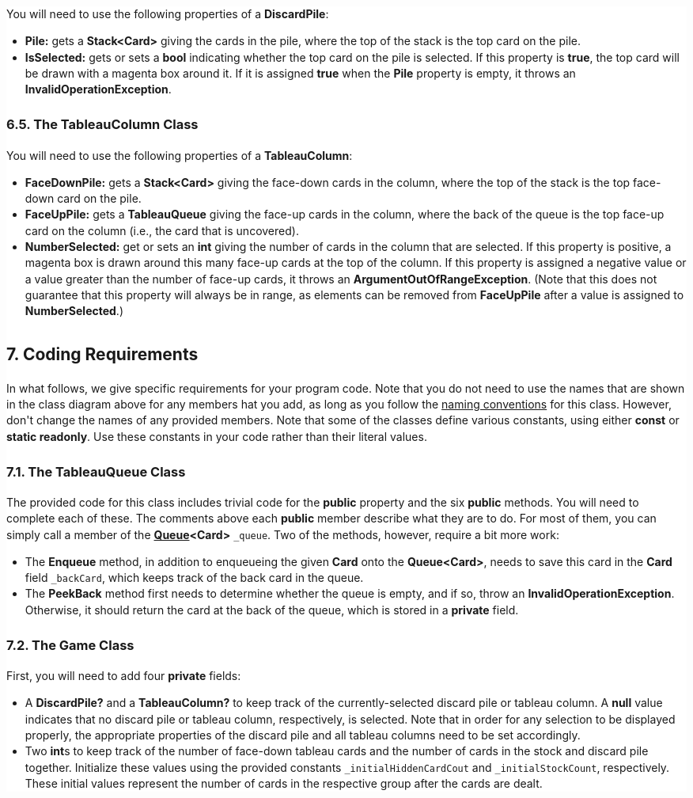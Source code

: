 You will need to use the following properties of a **DiscardPile**:

- **Pile:** gets a **Stack\<Card\>** giving the cards in the pile, where the top of the stack is the top card on the pile.
- **IsSelected:** gets or sets a **bool** indicating whether the top card on the pile is selected. If this property is **true**, the top card will be drawn with a magenta box around it. If it is assigned **true** when the **Pile** property is empty, it throws an **InvalidOperationException**.

### 6.5. The TableauColumn Class

You will need to use the following properties of a **TableauColumn**:

- **FaceDownPile:** gets a **Stack\<Card\>** giving the face-down cards in the column, where the top of the stack is the top face-down card on the pile.
- **FaceUpPile:** gets a **TableauQueue** giving the face-up cards in the column, where the back of the queue is the top face-up card on the column (i.e., the card that is uncovered).
- **NumberSelected:** get or sets an **int** giving the number of cards in the column that are selected. If this property is positive, a magenta box is drawn around this many face-up cards at the top of the column. If this property is assigned a negative value or a value greater than the number of face-up cards, it throws an **ArgumentOutOfRangeException**. (Note that this does not guarantee that this property will always be in range, as elements can be removed from **FaceUpPile** after a value is assigned to **NumberSelected**.)

## 7. Coding Requirements

In what follows, we give specific requirements for your program code. Note that you do not need to use the names that are shown in the class diagram above for any members hat you add, as long as you follow the [naming conventions](https://textbooks.cs.ksu.edu/cis300/appendix/style/naming/) for this class. However, don't change the names of any provided members. Note that some of the classes define various constants, using either **const** or **static readonly**. Use these constants in your code rather than their literal values.

### 7.1. The TableauQueue Class

The provided code for this class includes trivial code for the **public** property and the six **public** methods. You will need to complete each of these. The comments above each **public** member describe what they are to do. For most of them, you can simply call a member of the **[Queue](https://learn.microsoft.com/en-us/dotnet/api/system.collections.generic.queue-1?view=net-6.0)\<Card\>** `_queue`. Two of the methods, however, require a bit more work:

- The **Enqueue** method, in addition to enqueueing the given **Card** onto the **Queue\<Card\>**, needs to save this card in the **Card** field `_backCard`, which keeps track of the back card in the queue.
- The **PeekBack** method first needs to determine whether the queue is empty, and if so, throw an **InvalidOperationException**. Otherwise, it should return the card at the back of the queue, which is stored in a **private** field.

### 7.2. The Game Class

First, you will need to add four **private** fields:

- A **DiscardPile?** and a **TableauColumn?** to keep track of the currently-selected discard pile or tableau column. A **null** value indicates that no discard pile or tableau column, respectively, is selected. Note that in order for any selection to be displayed properly, the appropriate properties of the discard pile and all tableau columns need to be set accordingly.
- Two **int**s to keep track of the number of face-down tableau cards and the number of cards in the stock and discard pile together. Initialize these values using the provided constants `_initialHiddenCardCout` and `_initialStockCount`, respectively. These initial values represent the number of cards in the respective group after the cards are dealt.
